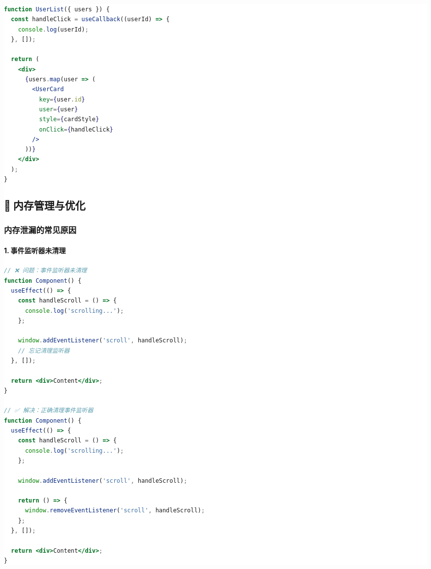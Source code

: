 ```jsx
function UserList({ users }) {
  const handleClick = useCallback((userId) => {
    console.log(userId);
  }, []);

  return (
    <div>
      {users.map(user => (
        <UserCard 
          key={user.id} 
          user={user}
          style={cardStyle}
          onClick={handleClick}
        />
      ))}
    </div>
  );
}
```

## 🧠 内存管理与优化

### 内存泄漏的常见原因

#### 1. 事件监听器未清理

```jsx
// ❌ 问题：事件监听器未清理
function Component() {
  useEffect(() => {
    const handleScroll = () => {
      console.log('scrolling...');
    };
    
    window.addEventListener('scroll', handleScroll);
    // 忘记清理监听器
  }, []);

  return <div>Content</div>;
}

// ✅ 解决：正确清理事件监听器
function Component() {
  useEffect(() => {
    const handleScroll = () => {
      console.log('scrolling...');
    };
    
    window.addEventListener('scroll', handleScroll);
    
    return () => {
      window.removeEventListener('scroll', handleScroll);
    };
  }, []);

  return <div>Content</div>;
}
```
